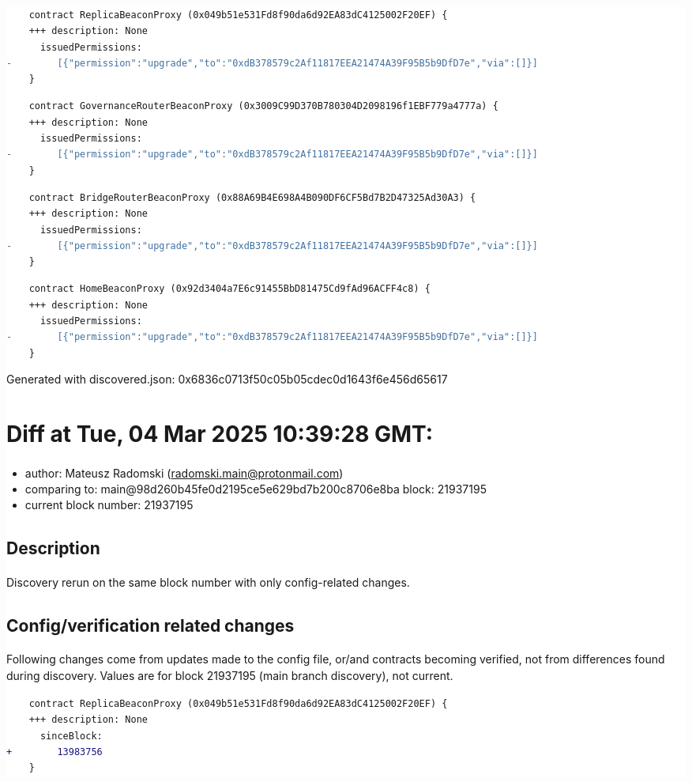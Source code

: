 ```diff
    contract ReplicaBeaconProxy (0x049b51e531Fd8f90da6d92EA83dC4125002F20EF) {
    +++ description: None
      issuedPermissions:
-        [{"permission":"upgrade","to":"0xdB378579c2Af11817EEA21474A39F95B5b9DfD7e","via":[]}]
    }
```

```diff
    contract GovernanceRouterBeaconProxy (0x3009C99D370B780304D2098196f1EBF779a4777a) {
    +++ description: None
      issuedPermissions:
-        [{"permission":"upgrade","to":"0xdB378579c2Af11817EEA21474A39F95B5b9DfD7e","via":[]}]
    }
```

```diff
    contract BridgeRouterBeaconProxy (0x88A69B4E698A4B090DF6CF5Bd7B2D47325Ad30A3) {
    +++ description: None
      issuedPermissions:
-        [{"permission":"upgrade","to":"0xdB378579c2Af11817EEA21474A39F95B5b9DfD7e","via":[]}]
    }
```

```diff
    contract HomeBeaconProxy (0x92d3404a7E6c91455BbD81475Cd9fAd96ACFF4c8) {
    +++ description: None
      issuedPermissions:
-        [{"permission":"upgrade","to":"0xdB378579c2Af11817EEA21474A39F95B5b9DfD7e","via":[]}]
    }
```

Generated with discovered.json: 0x6836c0713f50c05b05cdec0d1643f6e456d65617

# Diff at Tue, 04 Mar 2025 10:39:28 GMT:

- author: Mateusz Radomski (<radomski.main@protonmail.com>)
- comparing to: main@98d260b45fe0d2195ce5e629bd7b200c8706e8ba block: 21937195
- current block number: 21937195

## Description

Discovery rerun on the same block number with only config-related changes.

## Config/verification related changes

Following changes come from updates made to the config file,
or/and contracts becoming verified, not from differences found during
discovery. Values are for block 21937195 (main branch discovery), not current.

```diff
    contract ReplicaBeaconProxy (0x049b51e531Fd8f90da6d92EA83dC4125002F20EF) {
    +++ description: None
      sinceBlock:
+        13983756
    }
```

